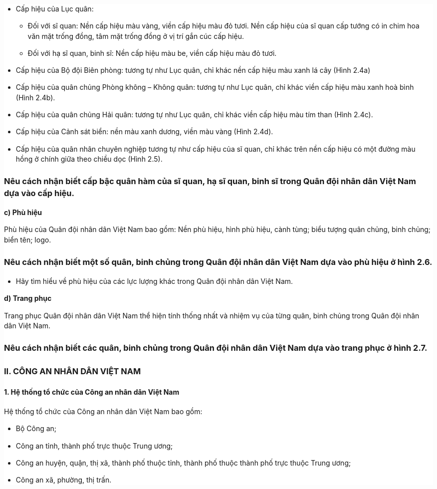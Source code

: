 * Cấp hiệu của Lục quân:

    * Đối với sĩ quan: Nền cấp hiệu màu vàng, viền cấp hiệu màu đỏ tươi. Nền cấp hiệu của sĩ quan cấp tướng có in chim hoa văn mặt trống đồng, tâm mặt trống đồng ở vị trí gắn cúc cấp hiệu.

    * Đối với hạ sĩ quan, binh sĩ: Nền cấp hiệu màu be, viền cấp hiệu màu đỏ tươi.

* Cấp hiệu của Bộ đội Biên phòng: tương tự như Lục quân, chỉ khác nền cấp hiệu màu xanh lá cây (Hình 2.4a)

* Cấp hiệu của quân chủng Phòng không – Không quân: tương tự như Lục quân, chỉ khác viền cấp hiệu màu xanh hoà bình (Hình 2.4b).

* Cấp hiệu của quân chủng Hải quân: tương tự như Lục quân, chỉ khác viền cấp hiệu màu tím than (Hình 2.4c).

* Cấp hiệu của Cảnh sát biển: nền màu xanh dương, viền màu vàng (Hình 2.4d).

* Cấp hiệu của quân nhân chuyên nghiệp tương tự như cấp hiệu của sĩ quan, chỉ khác trên nền cấp hiệu có một đường màu hồng ở chính giữa theo chiều dọc (Hình 2.5).

### Nêu cách nhận biết cấp bậc quân hàm của sĩ quan, hạ sĩ quan, binh sĩ trong Quân đội nhân dân Việt Nam dựa vào cấp hiệu.

**c) Phù hiệu**

Phù hiệu của Quân đội nhân dân Việt Nam bao gồm: Nền phù hiệu, hình phù hiệu, cành tùng; biểu tượng quân chủng, binh chủng; biển tên; logo.

### Nêu cách nhận biết một số quân, binh chủng trong Quân đội nhân dân Việt Nam dựa vào phù hiệu ở hình 2.6.

* Hãy tìm hiểu về phù hiệu của các lực lượng khác trong Quân đội nhân dân Việt Nam.

**d) Trang phục**

Trang phục Quân đội nhân dân Việt Nam thể hiện tính thống nhất và nhiệm vụ của từng quân, binh chủng trong Quân đội nhân dân Việt Nam.

### Nêu cách nhận biết các quân, binh chủng trong Quân đội nhân dân Việt Nam dựa vào trang phục ở hình 2.7.

### II. CÔNG AN NHÂN DÂN VIỆT NAM

#### 1. Hệ thống tổ chức của Công an nhân dân Việt Nam

Hệ thống tổ chức của Công an nhân dân Việt Nam bao gồm:

* Bộ Công an;

* Công an tỉnh, thành phố trực thuộc Trung ương;

* Công an huyện, quận, thị xã, thành phố thuộc tỉnh, thành phố thuộc thành phố trực thuộc Trung ương;

* Công an xã, phường, thị trấn.
